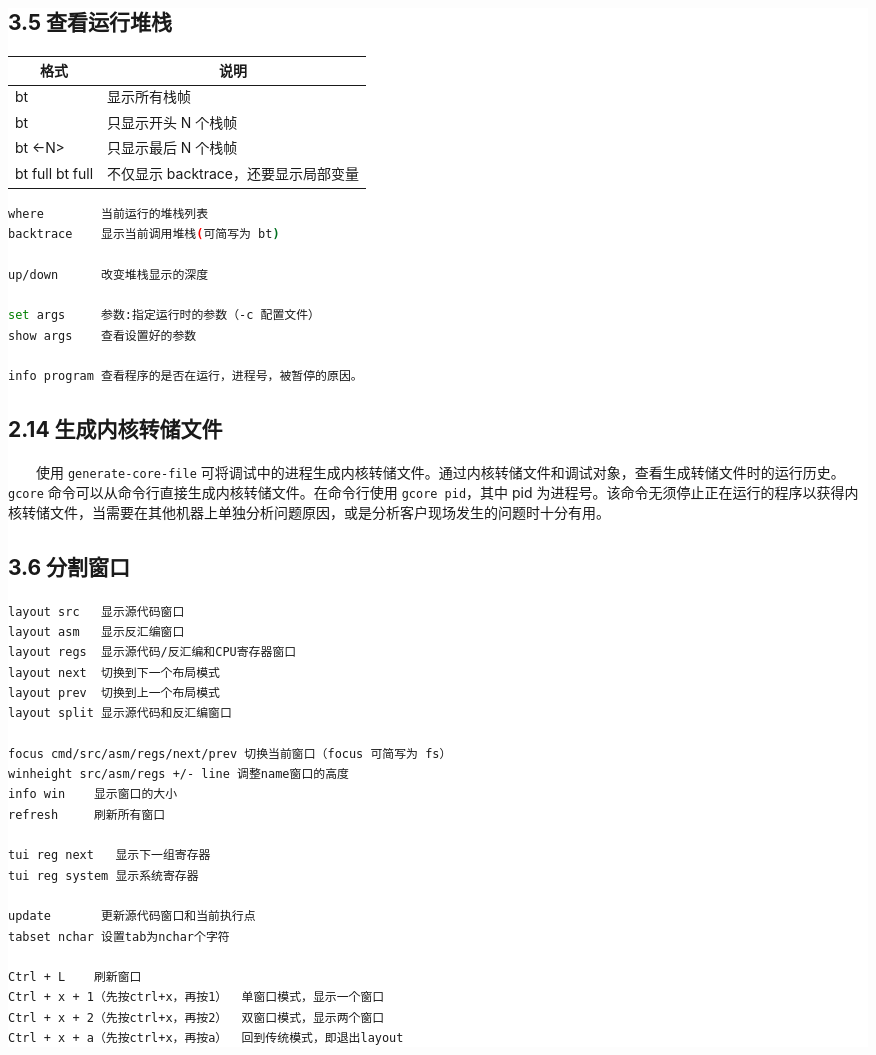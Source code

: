 ## 3.5 查看运行堆栈

| 格式                            | 说明                                 |
| ------------------------------- | ------------------------------------ |
| bt                              | 显示所有栈帧                         |
| bt <N>                          | 只显示开头 N 个栈帧                  |
| bt <-N>                         | 只显示最后 N 个栈帧                  |
| bt full 			bt full <N> | 不仅显示 backtrace，还要显示局部变量 |



```bash
where        当前运行的堆栈列表
backtrace    显示当前调用堆栈(可简写为 bt)

up/down      改变堆栈显示的深度

set args     参数:指定运行时的参数（-c 配置文件）
show args    查看设置好的参数

info program 查看程序的是否在运行，进程号，被暂停的原因。
```

## 2.14 生成内核转储文件

  使用 `generate-core-file` 可将调试中的进程生成内核转储文件。通过内核转储文件和调试对象，查看生成转储文件时的运行历史。
  `gcore` 命令可以从命令行直接生成内核转储文件。在命令行使用 `gcore pid`，其中 pid 为进程号。该命令无须停止正在运行的程序以获得内核转储文件，当需要在其他机器上单独分析问题原因，或是分析客户现场发生的问题时十分有用。

## 3.6 分割窗口

```bash
layout src   显示源代码窗口
layout asm   显示反汇编窗口
layout regs  显示源代码/反汇编和CPU寄存器窗口
layout next  切换到下一个布局模式
layout prev  切换到上一个布局模式
layout split 显示源代码和反汇编窗口

focus cmd/src/asm/regs/next/prev 切换当前窗口（focus 可简写为 fs）
winheight src/asm/regs +/- line 调整name窗口的高度
info win    显示窗口的大小
refresh     刷新所有窗口

tui reg next   显示下一组寄存器
tui reg system 显示系统寄存器

update       更新源代码窗口和当前执行点
tabset nchar 设置tab为nchar个字符

Ctrl + L    刷新窗口
Ctrl + x + 1（先按ctrl+x，再按1）  单窗口模式，显示一个窗口
Ctrl + x + 2（先按ctrl+x，再按2）  双窗口模式，显示两个窗口
Ctrl + x + a（先按ctrl+x，再按a）  回到传统模式，即退出layout
```
